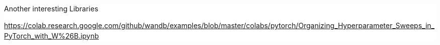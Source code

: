 

Another interesting Libraries

https://colab.research.google.com/github/wandb/examples/blob/master/colabs/pytorch/Organizing_Hyperparameter_Sweeps_in_PyTorch_with_W%26B.ipynb



